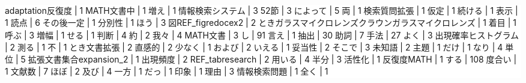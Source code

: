 adaptation反復度 | 1
MATH文書中 | 1
増え | 1
情報検索システム | 3
52節 | 3
によって | 5
両 | 1
検索質問拡張 | 1
仮定 | 1
続ける | 1
表示 | 1
読点 | 6
その後一定 | 1
分別性 | 1
ほう | 3
図REF_figredocex2 | 2
ときガラスマイクロレンズクラウンガラスマイクロレンズ | 1
着目 | 1
呼ぶ | 3
増幅 | 1
せる | 1
判断 | 4
約 | 2
我々 | 4
MATH文書 | 3
し | 91
言え | 1
抽出 | 30
助詞 | 7
手法 | 27
よく | 3
出現確率ヒストグラム | 2
測る | 1
不 | 1
とき文書拡張 | 2
直感的 | 2
少なく | 1
および | 2
いえる | 1
妥当性 | 2
そこで | 3
未知語 | 2
主題 | 1
だけ | 1
なり | 4
単位 | 5
拡張文書集合expansion_2 | 1
出現頻度 | 2
REF_tabresearch | 2
用いる | 4
半分 | 3
活性化 | 1
反復度MATH | 1
する | 108
度合い | 1
文献数 | 7
ほぼ | 2
及び | 4
一方 | 1
だっ | 1
印象 | 1
理由 | 3
情報検索問題 | 1
全く | 1